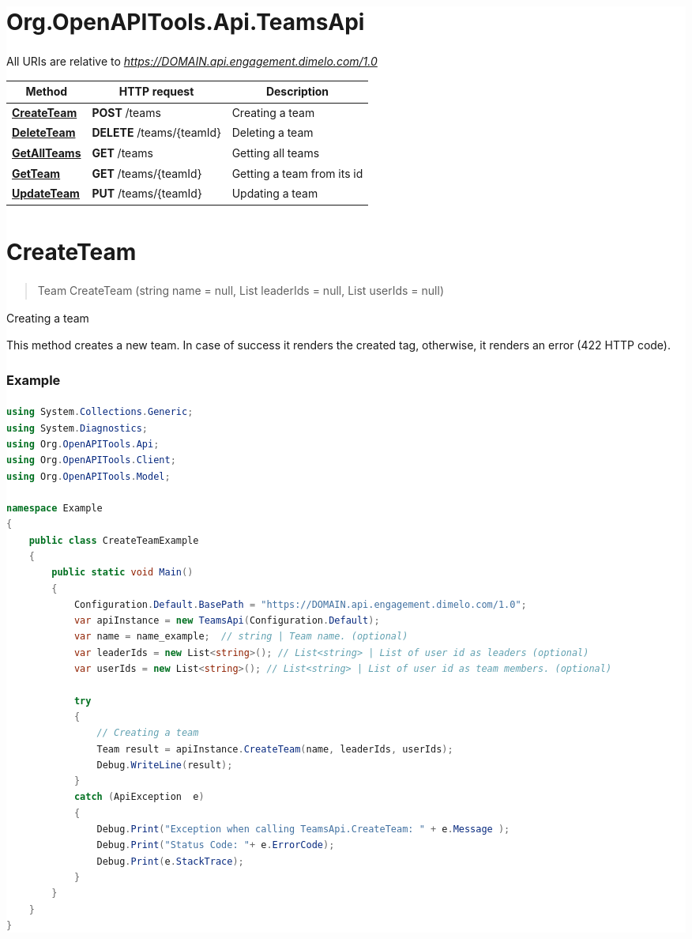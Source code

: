 # Org.OpenAPITools.Api.TeamsApi

All URIs are relative to *https://DOMAIN.api.engagement.dimelo.com/1.0*

Method | HTTP request | Description
------------- | ------------- | -------------
[**CreateTeam**](TeamsApi.md#createteam) | **POST** /teams | Creating a team
[**DeleteTeam**](TeamsApi.md#deleteteam) | **DELETE** /teams/{teamId} | Deleting a team
[**GetAllTeams**](TeamsApi.md#getallteams) | **GET** /teams | Getting all teams
[**GetTeam**](TeamsApi.md#getteam) | **GET** /teams/{teamId} | Getting a team from its id
[**UpdateTeam**](TeamsApi.md#updateteam) | **PUT** /teams/{teamId} | Updating a team


<a name="createteam"></a>
# **CreateTeam**
> Team CreateTeam (string name = null, List<string> leaderIds = null, List<string> userIds = null)

Creating a team

This method creates a new team. In case of success it renders the created tag, otherwise, it renders an error (422 HTTP code).

### Example
```csharp
using System.Collections.Generic;
using System.Diagnostics;
using Org.OpenAPITools.Api;
using Org.OpenAPITools.Client;
using Org.OpenAPITools.Model;

namespace Example
{
    public class CreateTeamExample
    {
        public static void Main()
        {
            Configuration.Default.BasePath = "https://DOMAIN.api.engagement.dimelo.com/1.0";
            var apiInstance = new TeamsApi(Configuration.Default);
            var name = name_example;  // string | Team name. (optional) 
            var leaderIds = new List<string>(); // List<string> | List of user id as leaders (optional) 
            var userIds = new List<string>(); // List<string> | List of user id as team members. (optional) 

            try
            {
                // Creating a team
                Team result = apiInstance.CreateTeam(name, leaderIds, userIds);
                Debug.WriteLine(result);
            }
            catch (ApiException  e)
            {
                Debug.Print("Exception when calling TeamsApi.CreateTeam: " + e.Message );
                Debug.Print("Status Code: "+ e.ErrorCode);
                Debug.Print(e.StackTrace);
            }
        }
    }
}
```
